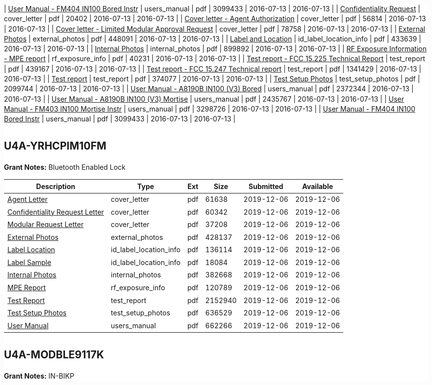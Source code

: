 | [User Manual - FM404 IN100 Bored Instr](U4A-SCYMCA1/de44ddcc964fe1a3a8982be44e871173/3061108.pdf) | users_manual | pdf | 3099433 | 2016-07-13 | 2016-07-13 |
| [Confidentiality Request](U4A-SCYMCA1/13e3aac4b3fe84938a93ce34238dda38/3061044.pdf) | cover_letter | pdf | 20402 | 2016-07-13 | 2016-07-13 |
| [Cover letter - Agent Authorization](U4A-SCYMCA1/13e3aac4b3fe84938a93ce34238dda38/3061045.pdf) | cover_letter | pdf | 56814 | 2016-07-13 | 2016-07-13 |
| [Cover letter - Limited Modular Approval Request](U4A-SCYMCA1/13e3aac4b3fe84938a93ce34238dda38/3061046.pdf) | cover_letter | pdf | 78758 | 2016-07-13 | 2016-07-13 |
| [External Photos](U4A-SCYMCA1/13e3aac4b3fe84938a93ce34238dda38/3061047.pdf) | external_photos | pdf | 448091 | 2016-07-13 | 2016-07-13 |
| [Label and Location](U4A-SCYMCA1/13e3aac4b3fe84938a93ce34238dda38/3061049.pdf) | id_label_location_info | pdf | 433639 | 2016-07-13 | 2016-07-13 |
| [Internal Photos](U4A-SCYMCA1/13e3aac4b3fe84938a93ce34238dda38/3061048.pdf) | internal_photos | pdf | 899892 | 2016-07-13 | 2016-07-13 |
| [RF Exposure Information - MPE report](U4A-SCYMCA1/13e3aac4b3fe84938a93ce34238dda38/3061051.pdf) | rf_exposure_info | pdf | 40231 | 2016-07-13 | 2016-07-13 |
| [Test report - FCC 15.225 Technical Report](U4A-SCYMCA1/13e3aac4b3fe84938a93ce34238dda38/3061053.pdf) | test_report | pdf | 439167 | 2016-07-13 | 2016-07-13 |
| [Test report - FCC 15.247 Technical report](U4A-SCYMCA1/13e3aac4b3fe84938a93ce34238dda38/3061054.pdf) | test_report | pdf | 1341429 | 2016-07-13 | 2016-07-13 |
| [Test report](U4A-SCYMCA1/13e3aac4b3fe84938a93ce34238dda38/3061055.pdf) | test_report | pdf | 374077 | 2016-07-13 | 2016-07-13 |
| [Test Setup Photos](U4A-SCYMCA1/13e3aac4b3fe84938a93ce34238dda38/3061066.pdf) | test_setup_photos | pdf | 2099744 | 2016-07-13 | 2016-07-13 |
| [User Manual - A8190B IN100 (V3) Bored](U4A-SCYMCA1/13e3aac4b3fe84938a93ce34238dda38/3061067.pdf) | users_manual | pdf | 2372344 | 2016-07-13 | 2016-07-13 |
| [User Manual - A8190B IN100 (V3) Mortise](U4A-SCYMCA1/13e3aac4b3fe84938a93ce34238dda38/3061068.pdf) | users_manual | pdf | 2435767 | 2016-07-13 | 2016-07-13 |
| [User Manual - FM403 IN100 Mortise Instr](U4A-SCYMCA1/13e3aac4b3fe84938a93ce34238dda38/3061069.pdf) | users_manual | pdf | 3298726 | 2016-07-13 | 2016-07-13 |
| [User Manual - FM404 IN100 Bored Instr](U4A-SCYMCA1/13e3aac4b3fe84938a93ce34238dda38/3061108.pdf) | users_manual | pdf | 3099433 | 2016-07-13 | 2016-07-13 |
## U4A-YRHCPIM10FM
**Grant Notes:** Bluetooth Enabled Lock

| Description | Type | Ext | Size | Submitted | Available |
| ----------- | ---- | --- | ---- | --------- | --------- |
| [Agent Letter](U4A-YRHCPIM10FM/265d302435def906eff3e8cebf6aeffe/4542165.pdf) | cover_letter | pdf | 61638 | 2019-12-06 | 2019-12-06 |
| [Confidentiality Request Letter](U4A-YRHCPIM10FM/265d302435def906eff3e8cebf6aeffe/4542166.pdf) | cover_letter | pdf | 60342 | 2019-12-06 | 2019-12-06 |
| [Modular Request Letter](U4A-YRHCPIM10FM/265d302435def906eff3e8cebf6aeffe/4542171.pdf) | cover_letter | pdf | 37208 | 2019-12-06 | 2019-12-06 |
| [External Photos](U4A-YRHCPIM10FM/265d302435def906eff3e8cebf6aeffe/4542167.pdf) | external_photos | pdf | 428137 | 2019-12-06 | 2019-12-06 |
| [Label Location](U4A-YRHCPIM10FM/265d302435def906eff3e8cebf6aeffe/4542169.pdf) | id_label_location_info | pdf | 136114 | 2019-12-06 | 2019-12-06 |
| [Label Sample](U4A-YRHCPIM10FM/265d302435def906eff3e8cebf6aeffe/4542170.pdf) | id_label_location_info | pdf | 18084 | 2019-12-06 | 2019-12-06 |
| [Internal Photos](U4A-YRHCPIM10FM/265d302435def906eff3e8cebf6aeffe/4542168.pdf) | internal_photos | pdf | 382668 | 2019-12-06 | 2019-12-06 |
| [MPE Report](U4A-YRHCPIM10FM/265d302435def906eff3e8cebf6aeffe/4542172.pdf) | rf_exposure_info | pdf | 120789 | 2019-12-06 | 2019-12-06 |
| [Test Report](U4A-YRHCPIM10FM/265d302435def906eff3e8cebf6aeffe/4542173.pdf) | test_report | pdf | 2152940 | 2019-12-06 | 2019-12-06 |
| [Test Setup Photos](U4A-YRHCPIM10FM/265d302435def906eff3e8cebf6aeffe/4542174.pdf) | test_setup_photos | pdf | 636529 | 2019-12-06 | 2019-12-06 |
| [User Manual](U4A-YRHCPIM10FM/265d302435def906eff3e8cebf6aeffe/4542175.pdf) | users_manual | pdf | 662266 | 2019-12-06 | 2019-12-06 |
## U4A-MODBLE9117K
**Grant Notes:** IN-BIKP
